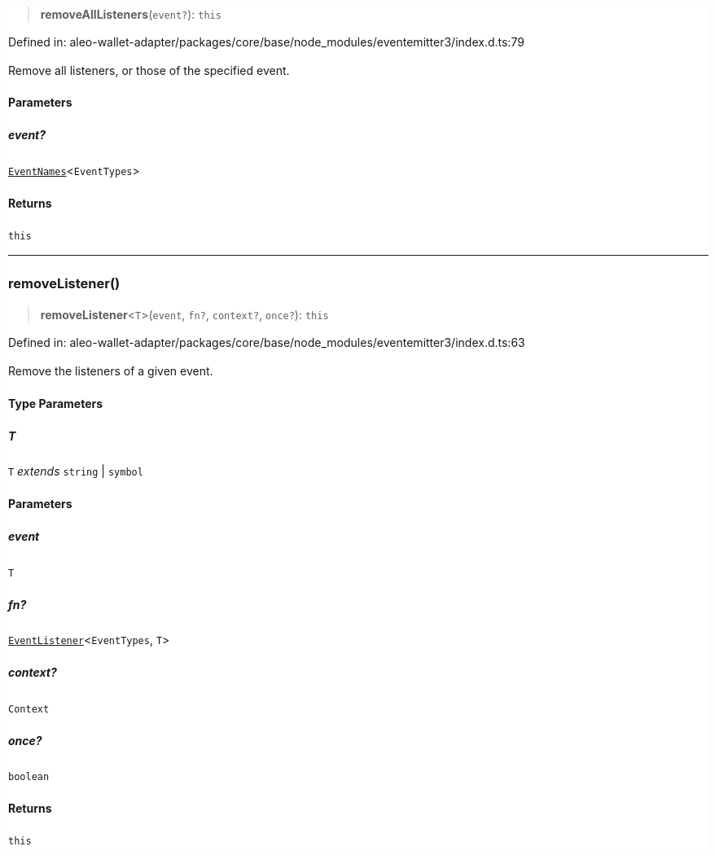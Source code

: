 > **removeAllListeners**(`event?`): `this`

Defined in: aleo-wallet-adapter/packages/core/base/node\_modules/eventemitter3/index.d.ts:79

Remove all listeners, or those of the specified event.

#### Parameters

##### event?

[`EventNames`](../@demox-labs/namespaces/EventEmitter/type-aliases/EventNames.md)\<`EventTypes`\>

#### Returns

`this`

***

### removeListener()

> **removeListener**\<`T`\>(`event`, `fn?`, `context?`, `once?`): `this`

Defined in: aleo-wallet-adapter/packages/core/base/node\_modules/eventemitter3/index.d.ts:63

Remove the listeners of a given event.

#### Type Parameters

##### T

`T` *extends* `string` \| `symbol`

#### Parameters

##### event

`T`

##### fn?

[`EventListener`](../@demox-labs/namespaces/EventEmitter/type-aliases/EventListener.md)\<`EventTypes`, `T`\>

##### context?

`Context`

##### once?

`boolean`

#### Returns

`this`
